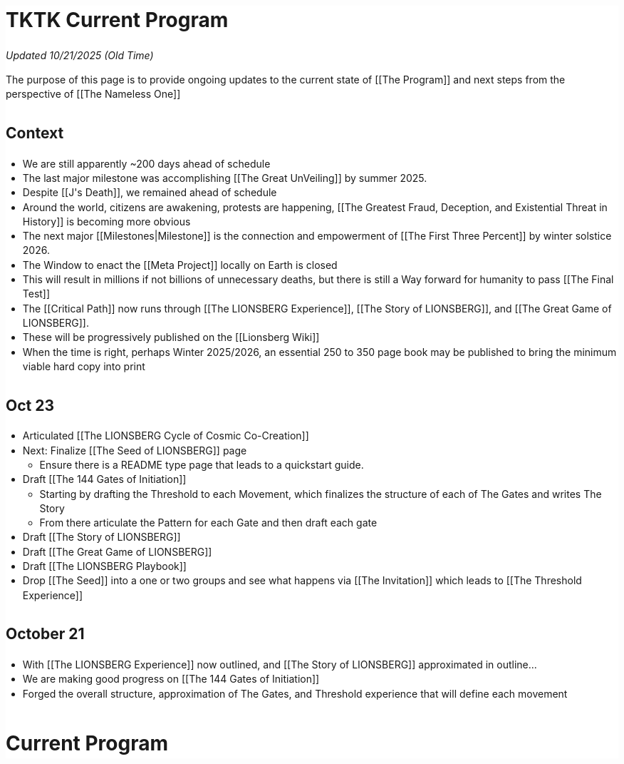 # TKTK Current Program
_Updated 10/21/2025 (Old Time)_  

The purpose of this page is to provide ongoing updates to the current state of [[The Program]] and next steps from the perspective of [[The Nameless One]]  

## Context

- We are still apparently ~200 days ahead of schedule  
- The last major milestone was accomplishing [[The Great UnVeiling]] by summer 2025.  
- Despite [[J's Death]], we remained ahead of schedule  
- Around the world, citizens are awakening, protests are happening, [[The Greatest Fraud, Deception, and Existential Threat in History]] is becoming more obvious  
- The next major [[Milestones|Milestone]] is the connection and empowerment of [[The First Three Percent]] by winter solstice 2026. 
- The Window to enact the [[Meta Project]] locally on Earth is closed  
- This will result in millions if not billions of unnecessary deaths, but there is still a Way forward for humanity to pass [[The Final Test]]  
- The [[Critical Path]] now runs through [[The LIONSBERG Experience]], [[The Story of LIONSBERG]], and [[The Great Game of LIONSBERG]].  
- These will be progressively published on the [[Lionsberg Wiki]]  
- When the time is right, perhaps Winter 2025/2026, an essential 250 to 350 page book may be published to bring the minimum viable hard copy into print  

## Oct 23 

- Articulated [[The LIONSBERG Cycle of Cosmic Co-Creation]]  
- Next: Finalize [[The Seed of LIONSBERG]] page  
	- Ensure there is a README type page that leads to a  quickstart guide. 
- Draft [[The 144 Gates of Initiation]]  
	- Starting by drafting the Threshold to each Movement, which finalizes the structure of each of The Gates and writes The Story 
	- From there articulate the Pattern for each Gate and then draft each gate
- Draft [[The Story of LIONSBERG]]  
- Draft [[The Great Game of LIONSBERG]]  
- Draft [[The LIONSBERG Playbook]]  
- Drop [[The Seed]] into a one or two groups and see what happens via [[The Invitation]] which leads to [[The Threshold Experience]]  

## October 21  

- With [[The LIONSBERG Experience]] now outlined, and [[The Story of LIONSBERG]] approximated in outline... 
- We are making good progress on [[The 144 Gates of Initiation]]  
- Forged the overall structure, approximation of The Gates, and Threshold experience that will define each movement  
# Current Program 
